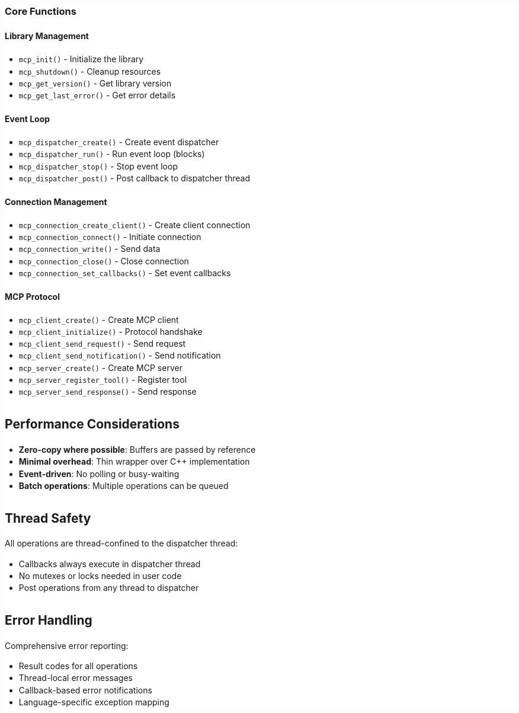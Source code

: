 ### Core Functions

#### Library Management
- `mcp_init()` - Initialize the library
- `mcp_shutdown()` - Cleanup resources
- `mcp_get_version()` - Get library version
- `mcp_get_last_error()` - Get error details

#### Event Loop
- `mcp_dispatcher_create()` - Create event dispatcher
- `mcp_dispatcher_run()` - Run event loop (blocks)
- `mcp_dispatcher_stop()` - Stop event loop
- `mcp_dispatcher_post()` - Post callback to dispatcher thread

#### Connection Management
- `mcp_connection_create_client()` - Create client connection
- `mcp_connection_connect()` - Initiate connection
- `mcp_connection_write()` - Send data
- `mcp_connection_close()` - Close connection
- `mcp_connection_set_callbacks()` - Set event callbacks

#### MCP Protocol
- `mcp_client_create()` - Create MCP client
- `mcp_client_initialize()` - Protocol handshake
- `mcp_client_send_request()` - Send request
- `mcp_client_send_notification()` - Send notification
- `mcp_server_create()` - Create MCP server
- `mcp_server_register_tool()` - Register tool
- `mcp_server_send_response()` - Send response

## Performance Considerations

- **Zero-copy where possible**: Buffers are passed by reference
- **Minimal overhead**: Thin wrapper over C++ implementation
- **Event-driven**: No polling or busy-waiting
- **Batch operations**: Multiple operations can be queued

## Thread Safety

All operations are thread-confined to the dispatcher thread:
- Callbacks always execute in dispatcher thread
- No mutexes or locks needed in user code
- Post operations from any thread to dispatcher

## Error Handling

Comprehensive error reporting:
- Result codes for all operations
- Thread-local error messages
- Callback-based error notifications
- Language-specific exception mapping
